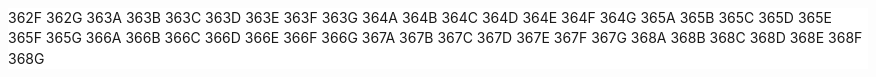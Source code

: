 <td>362F</td>
<td>362G</td>
</tr>
<tr>
<tr>
<td>363A</td>
<td>363B</td>
<td>363C</td>
<td>363D</td>
<td>363E</td>
<td>363F</td>
<td>363G</td>
</tr>
<tr>
<tr>
<td>364A</td>
<td>364B</td>
<td>364C</td>
<td>364D</td>
<td>364E</td>
<td>364F</td>
<td>364G</td>
</tr>
<tr>
<tr>
<td>365A</td>
<td>365B</td>
<td>365C</td>
<td>365D</td>
<td>365E</td>
<td>365F</td>
<td>365G</td>
</tr>
<tr>
<tr>
<td>366A</td>
<td>366B</td>
<td>366C</td>
<td>366D</td>
<td>366E</td>
<td>366F</td>
<td>366G</td>
</tr>
<tr>
<tr>
<td>367A</td>
<td>367B</td>
<td>367C</td>
<td>367D</td>
<td>367E</td>
<td>367F</td>
<td>367G</td>
</tr>
<tr>
<tr>
<td>368A</td>
<td>368B</td>
<td>368C</td>
<td>368D</td>
<td>368E</td>
<td>368F</td>
<td>368G</td>
</tr>
<tr>